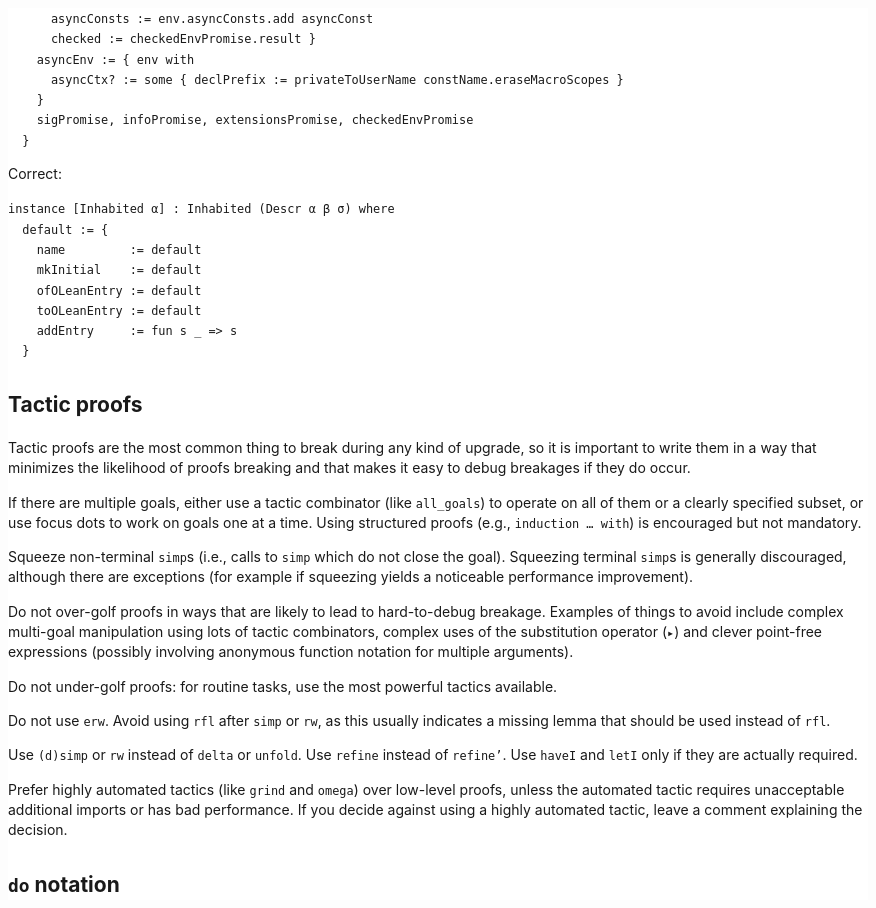 ```lean
      asyncConsts := env.asyncConsts.add asyncConst
      checked := checkedEnvPromise.result }
    asyncEnv := { env with
      asyncCtx? := some { declPrefix := privateToUserName constName.eraseMacroScopes }
    }
    sigPromise, infoPromise, extensionsPromise, checkedEnvPromise
  }
```

Correct:
```lean
instance [Inhabited α] : Inhabited (Descr α β σ) where
  default := {
    name         := default
    mkInitial    := default
    ofOLeanEntry := default
    toOLeanEntry := default
    addEntry     := fun s _ => s
  }
```

## Tactic proofs

Tactic proofs are the most common thing to break during any kind of upgrade, so it is important to write them in a way that minimizes the likelihood of proofs breaking and that makes it easy to debug breakages if they do occur.

If there are multiple goals, either use a tactic combinator (like `all_goals`) to operate on all of them or a clearly specified subset, or use focus dots to work on goals one at a time. Using structured proofs (e.g., `induction … with`) is encouraged but not mandatory.

Squeeze non-terminal `simp`s (i.e., calls to `simp` which do not close the goal). Squeezing terminal `simp`s is generally discouraged, although there are exceptions (for example if squeezing yields a noticeable performance improvement).

Do not over-golf proofs in ways that are likely to lead to hard-to-debug breakage. Examples of things to avoid include complex multi-goal manipulation using lots of tactic combinators, complex uses of the substitution operator (`▸`) and clever point-free expressions (possibly involving anonymous function notation for multiple arguments).

Do not under-golf proofs: for routine tasks, use the most powerful tactics available.

Do not use `erw`. Avoid using `rfl` after `simp` or `rw`, as this usually indicates a missing lemma that should be used instead of `rfl`.

Use `(d)simp` or `rw` instead of `delta` or `unfold`. Use `refine` instead of `refine’`. Use `haveI` and `letI` only if they are actually required.

Prefer highly automated tactics (like `grind` and `omega`) over low-level proofs, unless the automated tactic requires unacceptable additional imports or has bad performance. If you decide against using a highly automated tactic, leave a comment explaining the decision.

## `do` notation
